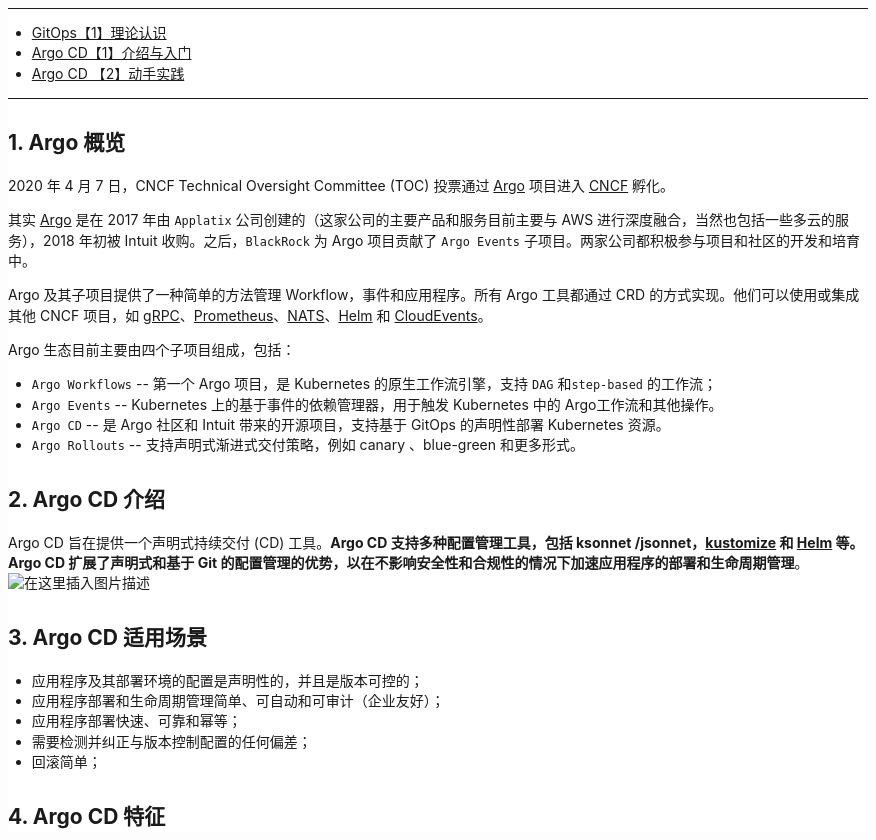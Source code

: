

---

 - [GitOps【1】理论认识](https://blog.csdn.net/xixihahalelehehe/article/details/122193489?spm=1001.2014.3001.5501)
 - [Argo CD【1】介绍与入门](https://blog.csdn.net/xixihahalelehehe/article/details/122238344?spm=1001.2014.3001.5501)
 - [Argo CD 【2】动手实践](https://blog.csdn.net/xixihahalelehehe/article/details/122242023?spm=1001.2014.3001.5501)

---

##  1. Argo 概览
2020 年 4 月 7 日，CNCF Technical Oversight Committee (TOC) 投票通过 [Argo](https://argoproj.github.io/) 项目进入 [CNCF](https://www.cncf.io/) 孵化。

其实 [Argo](https://argoproj.github.io/) 是在 2017 年由 `Applatix` 公司创建的（这家公司的主要产品和服务目前主要与 AWS 进行深度融合，当然也包括一些多云的服务），2018 年初被 Intuit 收购。之后，`BlackRock` 为 Argo 项目贡献了 `Argo Events` 子项目。两家公司都积极参与项目和社区的开发和培育中。

Argo 及其子项目提供了一种简单的方法管理 Workflow，事件和应用程序。所有 Argo 工具都通过 CRD 的方式实现。他们可以使用或集成其他 CNCF 项目，如 [gRPC](https://grpc.io/)、[Prometheus](https://prometheus.io/)、[NATS](https://nats.io/)、[Helm](https://helm.sh/) 和 [CloudEvents](https://cloudevents.io/)。

Argo 生态目前主要由四个子项目组成，包括：

 - `Argo Workflows` -- 第一个 Argo 项目，是 Kubernetes 的原生工作流引擎，支持 `DAG` 和`step-based` 的工作流；
 - `Argo Events` -- Kubernetes 上的基于事件的依赖管理器，用于触发 Kubernetes 中的 Argo工作流和其他操作。
 - `Argo CD` -- 是 Argo 社区和 Intuit 带来的开源项目，支持基于 GitOps 的声明性部署 Kubernetes 资源。
 - `Argo Rollouts` -- 支持声明式渐进式交付策略，例如 canary 、blue-green 和更多形式。

## 2. Argo CD 介绍

Argo CD 旨在提供一个声明式持续交付 (CD) 工具。**Argo CD 支持多种配置管理工具，包括 ksonnet /jsonnet，[kustomize](https://blog.csdn.net/xixihahalelehehe/article/details/111223923?ops_request_misc=%257B%2522request%255Fid%2522%253A%2522164085068916780366534627%2522%252C%2522scm%2522%253A%252220140713.130102334.pc%255Fblog.%2522%257D&request_id=164085068916780366534627&biz_id=0&utm_medium=distribute.pc_search_result.none-task-blog-2~blog~first_rank_ecpm_v1~rank_v31_ecpm-1-111223923.nonecase&utm_term=kustomize&spm=1018.2226.3001.4450) 和 [Helm](https://helm.sh/) 等。Argo CD 扩展了声明式和基于 Git 的配置管理的优势，以在不影响安全性和合规性的情况下加速应用程序的部署和生命周期管理**。
![在这里插入图片描述](https://i-blog.csdnimg.cn/blog_migrate/3cb646e62125e4e2a4c8adee568c3544.png)


##  3. Argo CD 适用场景

 - 应用程序及其部署环境的配置是声明性的，并且是版本可控的；
 - 应用程序部署和生命周期管理简单、可自动和可审计（企业友好）；
 - 应用程序部署快速、可靠和幂等；
 - 需要检测并纠正与版本控制配置的任何偏差；
 - 回滚简单；

##  4. Argo CD 特征
